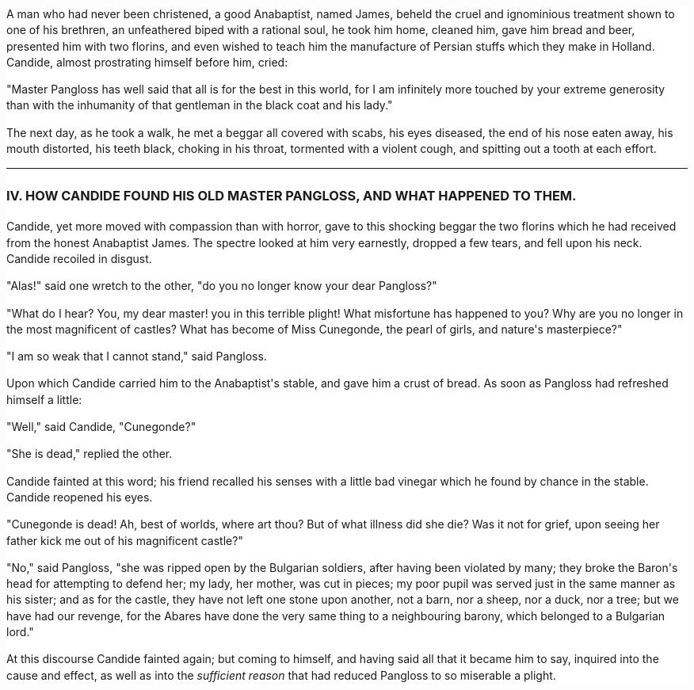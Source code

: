A man who had never been christened, a good Anabaptist, named James, beheld the cruel and  ignominious treatment shown to one of his brethren, an unfeathered biped with a rational soul, he took him home, cleaned him, gave him bread and beer, presented him with two florins, and even wished to teach him the manufacture of Persian stuffs which they make in Holland. Candide, almost prostrating himself before him, cried:

"Master Pangloss has well said that all is for the best in this world, for I am infinitely more touched by your extreme generosity than with the inhumanity of that gentleman in the black coat and his lady."

The next day, as he took a walk, he met a beggar all covered with scabs, his eyes diseased, the end of his nose eaten away, his mouth distorted, his teeth black, choking in his throat, tormented with a violent cough, and spitting out a tooth at each effort. 



---




### IV. HOW CANDIDE FOUND HIS OLD MASTER PANGLOSS, AND WHAT HAPPENED TO THEM.

Candide, yet more moved with compassion than with horror, gave to this shocking beggar the two florins which he had received from the honest Anabaptist James. The spectre looked at him very earnestly, dropped a few tears, and fell upon his neck. Candide recoiled in disgust.

"Alas!" said one wretch to the other, "do you no longer know your dear Pangloss?"

"What do I hear? You, my dear master! you in this terrible plight! What misfortune has happened to you? Why are you no longer in the most magnificent of castles? What has become of Miss Cunegonde, the pearl of girls, and nature's masterpiece?"

"I am so weak that I cannot stand," said Pangloss.

Upon which Candide carried him to the Anabaptist's stable, and gave him a crust of bread. As soon as Pangloss had refreshed himself a little:

"Well," said Candide, "Cunegonde?" 

"She is dead," replied the other.

Candide fainted at this word; his friend recalled his senses with a little bad vinegar which he found by chance in the stable. Candide reopened his eyes.

"Cunegonde is dead! Ah, best of worlds, where art thou? But of what illness did she die? Was it not for grief, upon seeing her father kick me out of his magnificent castle?"

"No," said Pangloss, "she was ripped open by the Bulgarian soldiers, after having been violated by many; they broke the Baron's head for attempting to defend her; my lady, her mother, was cut in pieces; my poor pupil was served just in the same manner as his sister; and as for the castle, they have not left one stone upon another, not a barn, nor a sheep, nor a duck, nor a tree; but we have had our revenge, for the Abares have done the very same thing to a neighbouring barony, which belonged to a Bulgarian lord."

At this discourse Candide fainted again; but coming to himself, and having said all that it became him to say, inquired into the cause and effect, as well as into the _sufficient reason_ that had reduced Pangloss to so miserable a plight.
